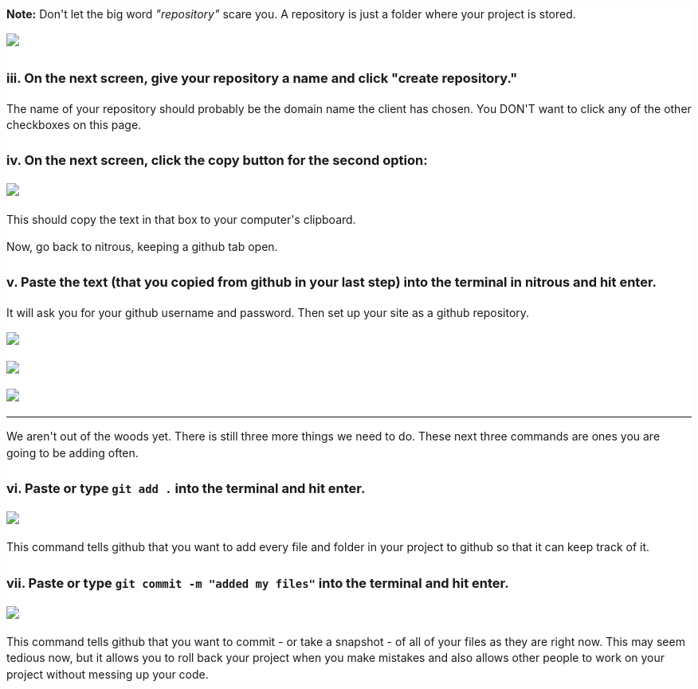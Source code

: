 **Note:** Don't let the big word *"repository"* scare you.  A repository is just a folder where your project is stored.

![](https://dl.dropboxusercontent.com/u/47159282/git2.png)

### iii. On the next screen, give your repository a name and click "create repository."

The name of your repository should probably be the domain name the client has chosen.  You DON'T want to click any of the other checkboxes on this page.

### iv. On the next screen, click the copy button for the second option:

![](https://dl.dropboxusercontent.com/u/47159282/git6.png)

This should copy the text in that box to your computer's clipboard.

Now, go back to nitrous, keeping a github tab open.

### v. Paste the text (that you copied from github in your last step) into the terminal in nitrous and hit enter.

It will ask you for your github username and password.  Then set up your site as a github repository.

![](https://dl.dropboxusercontent.com/u/47159282/git8.png)

![](https://dl.dropboxusercontent.com/u/47159282/git9.png)

![](https://dl.dropboxusercontent.com/u/47159282/git10.png)

---

We aren't out of the woods yet.  There is still three more things we need to do.  These next three commands are ones you are going to be adding often.  

### vi. Paste or type `git add .` into the terminal and hit enter.

![](https://dl.dropboxusercontent.com/u/47159282/git11.png)

This command tells github that you want to add every file and folder in your project to github so that it can keep track of it.

### vii. Paste or type `git commit -m "added my files"` into the terminal and hit enter.

![](https://dl.dropboxusercontent.com/u/47159282/git12.png)

This command tells github that you want to commit - or take a snapshot - of all of your files as they are right now.  This may seem tedious now, but it allows you to roll back your project when you make mistakes and also allows other people to work on your project without messing up your code.
